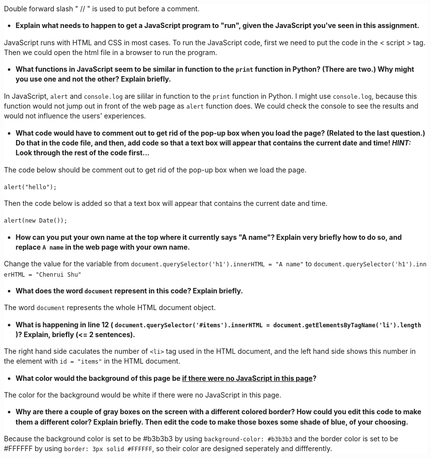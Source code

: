 Double forward slash " // " is used to put before a comment.

* **Explain what needs to happen to get a JavaScript program to "run", given the JavaScript you've seen in this assignment.**

JavaScript runs with HTML and CSS in most cases. To run the JavaScript code, first we need to put the code in the < script > tag. Then we could open the html file in a browser to run the program.

* **What functions in JavaScript seem to be similar in function to the `print` function in Python? (There are two.) Why might you use one and not the other? Explain briefly.**

In JavaScript, `alert` and `console.log` are sililar in function to the `print` function in Python. I might use `console.log`, because this function would not jump out in front of the web page as `alert` function does. We could check the console to see the results and would not influence the users' experiences.

* **What code would have to comment out to get rid of the pop-up box when you load the page? (Related to the last question.) Do that in the code file, and then, add code so that a text box will appear that contains the current date and time! *HINT:* Look through the rest of the code first...**

The code below should be comment out to get rid of the pop-up box when we load the page.

```
alert("hello");
```

Then the code below is added so that a text box will appear that contains the current date and time.

```
alert(new Date());
```
* **How can you put your own name at the top where it currently says "A name"? Explain very briefly how to do so, and replace `A name` in the web page with your own name.**

Change the value for the variable from `document.querySelector('h1').innerHTML = "A name"` to `document.querySelector('h1').innerHTML = "Chenrui Shu"`

* **What does the word `document` represent in this code? Explain briefly.**

The word `document` represents the whole HTML document object.

* **What is happening in line 12 ( 
		`document.querySelector('#items').innerHTML = document.getElementsByTagName('li').length`
)? Explain, briefly (<= 2 sentences).**

The right hand side caculates the number of `<li>` tag used in the HTML document, and the left hand side shows this number in the element with `id = "items"` in the HTML document.

* **What color would the background of this page be <u>if there were no JavaScript in this page</u>?**

The color for the background would be white if there were no JavaScript in this page.

* **Why are there a couple of gray boxes on the screen with a different colored border? How could you edit this code to make them a different color? Explain briefly. Then edit the code to make those boxes some shade of blue, of your choosing.**

Because the background color is set to be #b3b3b3 by using `background-color: #b3b3b3` and the border color is set to be #FFFFFF by using `border: 3px solid #FFFFFF`, so their color are designed seperately and diffferently.
